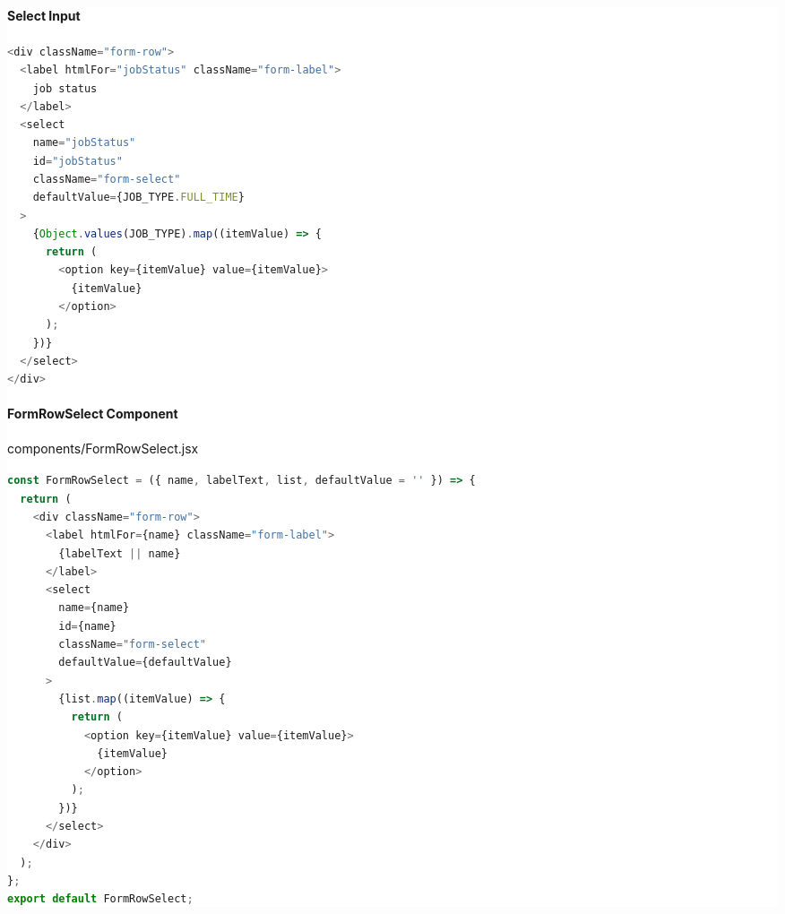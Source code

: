 
#### Select Input

```js
<div className="form-row">
  <label htmlFor="jobStatus" className="form-label">
    job status
  </label>
  <select
    name="jobStatus"
    id="jobStatus"
    className="form-select"
    defaultValue={JOB_TYPE.FULL_TIME}
  >
    {Object.values(JOB_TYPE).map((itemValue) => {
      return (
        <option key={itemValue} value={itemValue}>
          {itemValue}
        </option>
      );
    })}
  </select>
</div>
```

#### FormRowSelect Component

components/FormRowSelect.jsx

```js
const FormRowSelect = ({ name, labelText, list, defaultValue = '' }) => {
  return (
    <div className="form-row">
      <label htmlFor={name} className="form-label">
        {labelText || name}
      </label>
      <select
        name={name}
        id={name}
        className="form-select"
        defaultValue={defaultValue}
      >
        {list.map((itemValue) => {
          return (
            <option key={itemValue} value={itemValue}>
              {itemValue}
            </option>
          );
        })}
      </select>
    </div>
  );
};
export default FormRowSelect;
```
